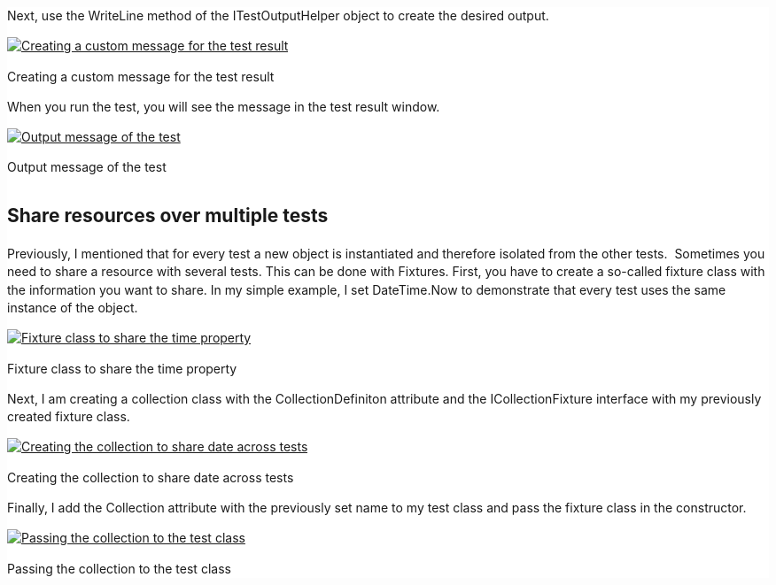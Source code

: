 Next, use the WriteLine method of the ITestOutputHelper object to create the desired output.

<div id="attachment_1540" style="width: 519px" class="wp-caption aligncenter">
  <a href="https://www.programmingwithwolfgang.com/wp-content/uploads/2019/01/Creating-a-custom-message-for-the-test-result.jpg"><img aria-describedby="caption-attachment-1540" loading="lazy" class="size-full wp-image-1540" src="https://www.programmingwithwolfgang.com/wp-content/uploads/2019/01/Creating-a-custom-message-for-the-test-result.jpg" alt="Creating a custom message for the test result" width="509" height="170" srcset="https://www.programmingwithwolfgang.com/wp-content/uploads/2019/01/Creating-a-custom-message-for-the-test-result.jpg 509w, https://www.programmingwithwolfgang.com/wp-content/uploads/2019/01/Creating-a-custom-message-for-the-test-result-300x100.jpg 300w" sizes="(max-width: 509px) 100vw, 509px" /></a>
  
  <p id="caption-attachment-1540" class="wp-caption-text">
    Creating a custom message for the test result
  </p>
</div>

When you run the test, you will see the message in the test result window.

<div id="attachment_1541" style="width: 702px" class="wp-caption aligncenter">
  <a href="https://www.programmingwithwolfgang.com/wp-content/uploads/2019/01/Output-message-of-the-test.jpg"><img aria-describedby="caption-attachment-1541" loading="lazy" class="size-full wp-image-1541" src="https://www.programmingwithwolfgang.com/wp-content/uploads/2019/01/Output-message-of-the-test.jpg" alt="Output message of the test" width="692" height="110" srcset="https://www.programmingwithwolfgang.com/wp-content/uploads/2019/01/Output-message-of-the-test.jpg 692w, https://www.programmingwithwolfgang.com/wp-content/uploads/2019/01/Output-message-of-the-test-300x48.jpg 300w" sizes="(max-width: 692px) 100vw, 692px" /></a>
  
  <p id="caption-attachment-1541" class="wp-caption-text">
    Output message of the test
  </p>
</div>

## Share resources over multiple tests

Previously, I mentioned that for every test a new object is instantiated and therefore isolated from the other tests.  Sometimes you need to share a resource with several tests. This can be done with Fixtures. First, you have to create a so-called fixture class with the information you want to share. In my simple example, I set DateTime.Now to demonstrate that every test uses the same instance of the object.

<div id="attachment_1542" style="width: 312px" class="wp-caption aligncenter">
  <a href="https://www.programmingwithwolfgang.com/wp-content/uploads/2019/01/Fixture-class-to-share-the-time-property.jpg"><img aria-describedby="caption-attachment-1542" loading="lazy" class="size-full wp-image-1542" src="https://www.programmingwithwolfgang.com/wp-content/uploads/2019/01/Fixture-class-to-share-the-time-property.jpg" alt="Fixture class to share the time property" width="302" height="173" srcset="https://www.programmingwithwolfgang.com/wp-content/uploads/2019/01/Fixture-class-to-share-the-time-property.jpg 302w, https://www.programmingwithwolfgang.com/wp-content/uploads/2019/01/Fixture-class-to-share-the-time-property-300x172.jpg 300w" sizes="(max-width: 302px) 100vw, 302px" /></a>
  
  <p id="caption-attachment-1542" class="wp-caption-text">
    Fixture class to share the time property
  </p>
</div>

Next, I am creating a collection class with the CollectionDefiniton attribute and the ICollectionFixture interface with my previously created fixture class.

<div id="attachment_1543" style="width: 453px" class="wp-caption aligncenter">
  <a href="https://www.programmingwithwolfgang.com/wp-content/uploads/2019/01/Creating-the-collection-to-share-date-accross-tests.jpg"><img aria-describedby="caption-attachment-1543" loading="lazy" class="wp-image-1543 size-full" src="https://www.programmingwithwolfgang.com/wp-content/uploads/2019/01/Creating-the-collection-to-share-date-accross-tests.jpg" alt="Creating the collection to share date across tests" width="443" height="90" srcset="https://www.programmingwithwolfgang.com/wp-content/uploads/2019/01/Creating-the-collection-to-share-date-accross-tests.jpg 443w, https://www.programmingwithwolfgang.com/wp-content/uploads/2019/01/Creating-the-collection-to-share-date-accross-tests-300x61.jpg 300w" sizes="(max-width: 443px) 100vw, 443px" /></a>
  
  <p id="caption-attachment-1543" class="wp-caption-text">
    Creating the collection to share date across tests
  </p>
</div>

Finally, I add the Collection attribute with the previously set name to my test class and pass the fixture class in the constructor.

<div id="attachment_1544" style="width: 588px" class="wp-caption aligncenter">
  <a href="https://www.programmingwithwolfgang.com/wp-content/uploads/2019/01/Passing-the-collection-to-the-test-class.jpg"><img aria-describedby="caption-attachment-1544" loading="lazy" class="size-full wp-image-1544" src="https://www.programmingwithwolfgang.com/wp-content/uploads/2019/01/Passing-the-collection-to-the-test-class.jpg" alt="Passing the collection to the test class" width="578" height="263" srcset="https://www.programmingwithwolfgang.com/wp-content/uploads/2019/01/Passing-the-collection-to-the-test-class.jpg 578w, https://www.programmingwithwolfgang.com/wp-content/uploads/2019/01/Passing-the-collection-to-the-test-class-300x137.jpg 300w" sizes="(max-width: 578px) 100vw, 578px" /></a>
  
  <p id="caption-attachment-1544" class="wp-caption-text">
    Passing the collection to the test class
  </p>
</div>

